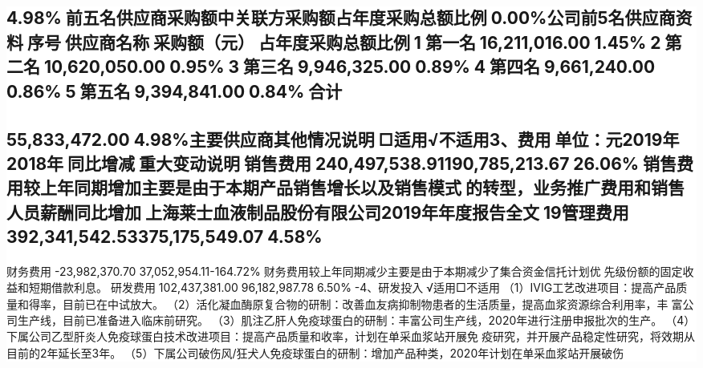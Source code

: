 4.98%
前五名供应商采购额中关联方采购额占年度采购总额比例
0.00%公司前5名供应商资料
序号
供应商名称
采购额（元）
占年度采购总额比例
1
第一名
16,211,016.00
1.45%
2
第二名
10,620,050.00
0.95%
3
第三名
9,946,325.00
0.89%
4
第四名
9,661,240.00
0.86%
5
第五名
9,394,841.00
0.84%
合计
--
55,833,472.00
4.98%主要供应商其他情况说明
□适用√不适用3、费用
单位：元2019年
2018年
同比增减
重大变动说明
销售费用
240,497,538.91190,785,213.67
26.06%
销售费用较上年同期增加主要是由于本期产品销售增长以及销售模式
的转型，业务推广费用和销售人员薪酬同比增加
上海莱士血液制品股份有限公司2019年年度报告全文
19管理费用
392,341,542.53375,175,549.07
4.58%
-
财务费用
-23,982,370.70
37,052,954.11-164.72%
财务费用较上年同期减少主要是由于本期减少了集合资金信托计划优
先级份额的固定收益和短期借款利息。
研发费用
102,437,381.00
96,182,987.78
6.50%
-4、研发投入
√适用□不适用
（1）IVIG工艺改进项目：提高产品质量和得率，目前已在中试放大。
（2）活化凝血酶原复合物的研制：改善血友病抑制物患者的生活质量，提高血浆资源综合利用率，丰
富公司生产线，目前已准备进入临床前研究。
（3）肌注乙肝人免疫球蛋白的研制：丰富公司生产线，2020年进行注册申报批次的生产。
（4）下属公司乙型肝炎人免疫球蛋白技术改进项目：提高产品质量和收率，计划在单采血浆站开展免
疫研究，并开展产品稳定性研究，将效期从目前的2年延长至3年。
（5）下属公司破伤风/狂犬人免疫球蛋白的研制：增加产品种类，2020年计划在单采血浆站开展破伤